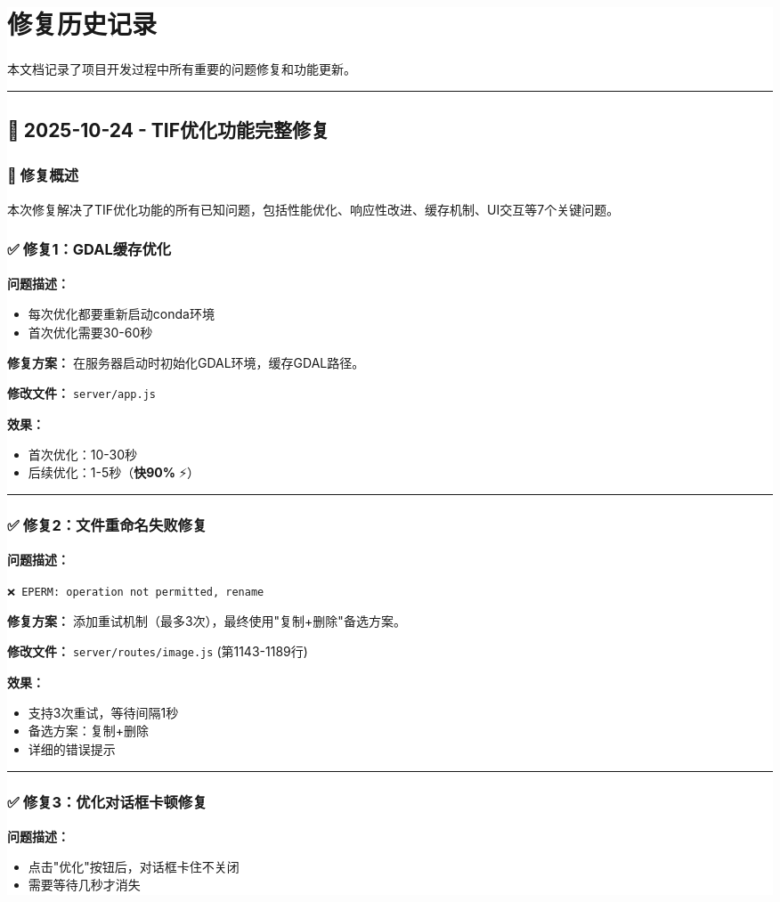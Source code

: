 # 修复历史记录

本文档记录了项目开发过程中所有重要的问题修复和功能更新。

---

## 📅 2025-10-24 - TIF优化功能完整修复

### 🎯 修复概述

本次修复解决了TIF优化功能的所有已知问题，包括性能优化、响应性改进、缓存机制、UI交互等7个关键问题。

### ✅ 修复1：GDAL缓存优化

**问题描述：**
- 每次优化都要重新启动conda环境
- 首次优化需要30-60秒

**修复方案：**
在服务器启动时初始化GDAL环境，缓存GDAL路径。

**修改文件：** `server/app.js`

**效果：**
- 首次优化：10-30秒
- 后续优化：1-5秒（**快90%** ⚡）

---

### ✅ 修复2：文件重命名失败修复

**问题描述：**
```
❌ EPERM: operation not permitted, rename
```

**修复方案：**
添加重试机制（最多3次），最终使用"复制+删除"备选方案。

**修改文件：** `server/routes/image.js` (第1143-1189行)

**效果：**
- 支持3次重试，等待间隔1秒
- 备选方案：复制+删除
- 详细的错误提示

---

### ✅ 修复3：优化对话框卡顿修复

**问题描述：**
- 点击"优化"按钮后，对话框卡住不关闭
- 需要等待几秒才消失
